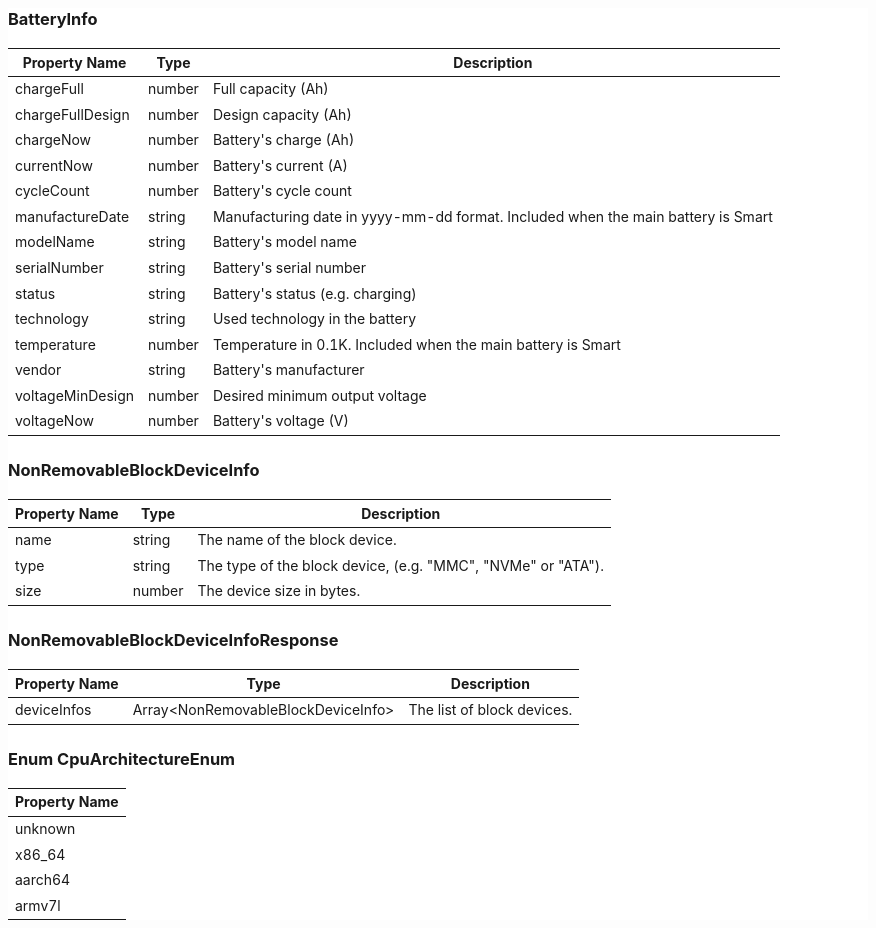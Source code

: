 ### BatteryInfo
| Property Name | Type | Description |
------------ | ------- | ----------- |
| chargeFull | number | Full capacity (Ah) |
| chargeFullDesign | number | Design capacity (Ah) |
| chargeNow | number | Battery's charge (Ah) |
| currentNow | number | Battery's current (A) |
| cycleCount | number | Battery's cycle count |
| manufactureDate | string | Manufacturing date in yyyy-mm-dd format. Included when the main battery is Smart |
| modelName | string | Battery's model name |
| serialNumber | string | Battery's serial number |
| status | string | Battery's status (e.g. charging) |
| technology | string | Used technology in the battery |
| temperature | number | Temperature in 0.1K. Included when the main battery is Smart |
| vendor | string | Battery's manufacturer |
| voltageMinDesign | number | Desired minimum output voltage |
| voltageNow | number | Battery's voltage (V) |

### NonRemovableBlockDeviceInfo
| Property Name | Type | Description |
------------ | ------- | ----------- |
| name | string | The name of the block device. |
| type | string | The type of the block device, (e.g. "MMC", "NVMe" or "ATA"). |
| size | number | The device size in bytes. |

### NonRemovableBlockDeviceInfoResponse
| Property Name | Type | Description |
------------ | ------- | ----------- |
| deviceInfos | Array<NonRemovableBlockDeviceInfo\> | The list of block devices. |

### Enum CpuArchitectureEnum
| Property Name |
------------ |
| unknown |
| x86_64 |
| aarch64 |
| armv7l |
